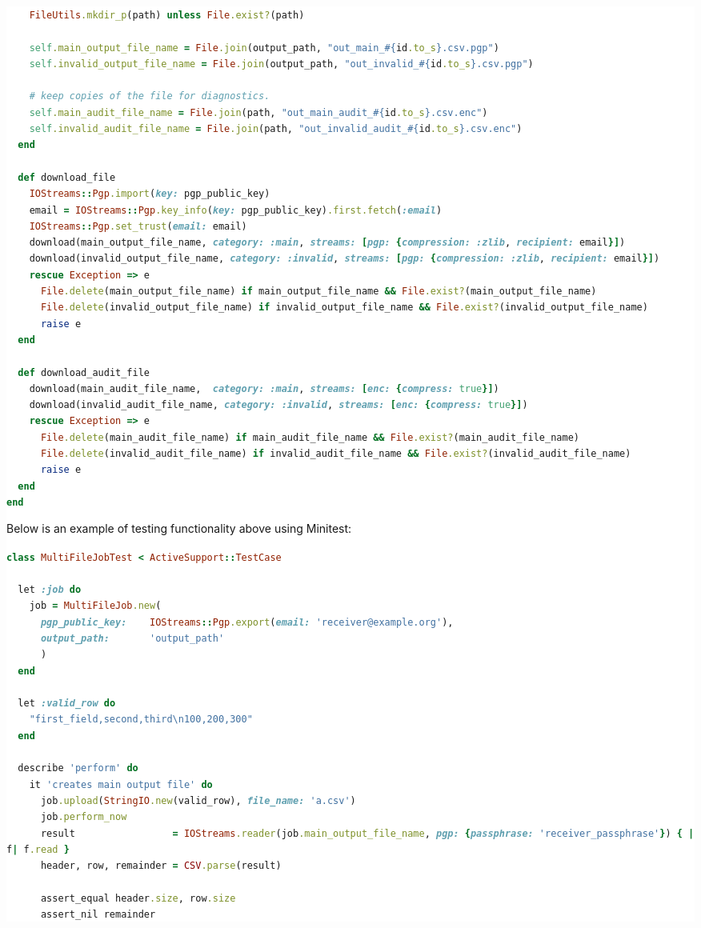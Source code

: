 ~~~ruby
    FileUtils.mkdir_p(path) unless File.exist?(path)
    
    self.main_output_file_name = File.join(output_path, "out_main_#{id.to_s}.csv.pgp")
    self.invalid_output_file_name = File.join(output_path, "out_invalid_#{id.to_s}.csv.pgp")
    
    # keep copies of the file for diagnostics.
    self.main_audit_file_name = File.join(path, "out_main_audit_#{id.to_s}.csv.enc")
    self.invalid_audit_file_name = File.join(path, "out_invalid_audit_#{id.to_s}.csv.enc")
  end
  
  def download_file
    IOStreams::Pgp.import(key: pgp_public_key)
    email = IOStreams::Pgp.key_info(key: pgp_public_key).first.fetch(:email)
    IOStreams::Pgp.set_trust(email: email)
    download(main_output_file_name, category: :main, streams: [pgp: {compression: :zlib, recipient: email}])
    download(invalid_output_file_name, category: :invalid, streams: [pgp: {compression: :zlib, recipient: email}])
    rescue Exception => e
      File.delete(main_output_file_name) if main_output_file_name && File.exist?(main_output_file_name)
      File.delete(invalid_output_file_name) if invalid_output_file_name && File.exist?(invalid_output_file_name)
      raise e
  end
  
  def download_audit_file
    download(main_audit_file_name,  category: :main, streams: [enc: {compress: true}])
    download(invalid_audit_file_name, category: :invalid, streams: [enc: {compress: true}])
    rescue Exception => e
      File.delete(main_audit_file_name) if main_audit_file_name && File.exist?(main_audit_file_name)
      File.delete(invalid_audit_file_name) if invalid_audit_file_name && File.exist?(invalid_audit_file_name)
      raise e
  end
end  
~~~

Below is an example of testing functionality above using Minitest:
~~~ruby
class MultiFileJobTest < ActiveSupport::TestCase

  let :job do
    job = MultiFileJob.new(
      pgp_public_key:    IOStreams::Pgp.export(email: 'receiver@example.org'),
      output_path:       'output_path'
      )
  end
  
  let :valid_row do
    "first_field,second,third\n100,200,300"
  end
  
  describe 'perform' do
    it 'creates main output file' do
      job.upload(StringIO.new(valid_row), file_name: 'a.csv')
      job.perform_now
      result                 = IOStreams.reader(job.main_output_file_name, pgp: {passphrase: 'receiver_passphrase'}) { |f| f.read }
      header, row, remainder = CSV.parse(result)
      
      assert_equal header.size, row.size
      assert_nil remainder
~~~

[0]: http://rocketjob.io
[1]: mission_control.html
[2]: pro.html
[3]: http://rocketjob.github.io/symmetric-encryption